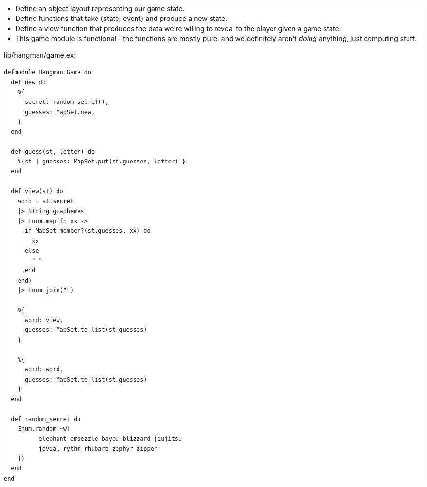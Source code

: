  - Define an object layout representing our game state.
 - Define functions that take {state, event} and produce a new state.
 - Define a view function that produces the data we're willing to reveal to the
   player given a game state.
 - This game module is functional - the functions are mostly pure, and we
   definitely aren't *doing* anything, just computing stuff.

lib/hangman/game.ex:

```
defmodule Hangman.Game do
  def new do
    %{
      secret: random_secret(),
      guesses: MapSet.new,
    }
  end

  def guess(st, letter) do
    %{st | guesses: MapSet.put(st.guesses, letter) }
  end

  def view(st) do
    word = st.secret
    |> String.graphemes
    |> Enum.map(fn xx ->
      if MapSet.member?(st.guesses, xx) do
        xx
      else
        "_"
      end
    end)
    |> Enum.join("")

    %{
      word: view,
      guesses: MapSet.to_list(st.guesses)
    }

    %{
      word: word,
      guesses: MapSet.to_list(st.guesses)
    }
  end

  def random_secret do
    Enum.random(~w[
          elephant embezzle bayou blizzard jiujitsu
          jovial rythm rhubarb zephyr zipper
    ])
  end
end
```
